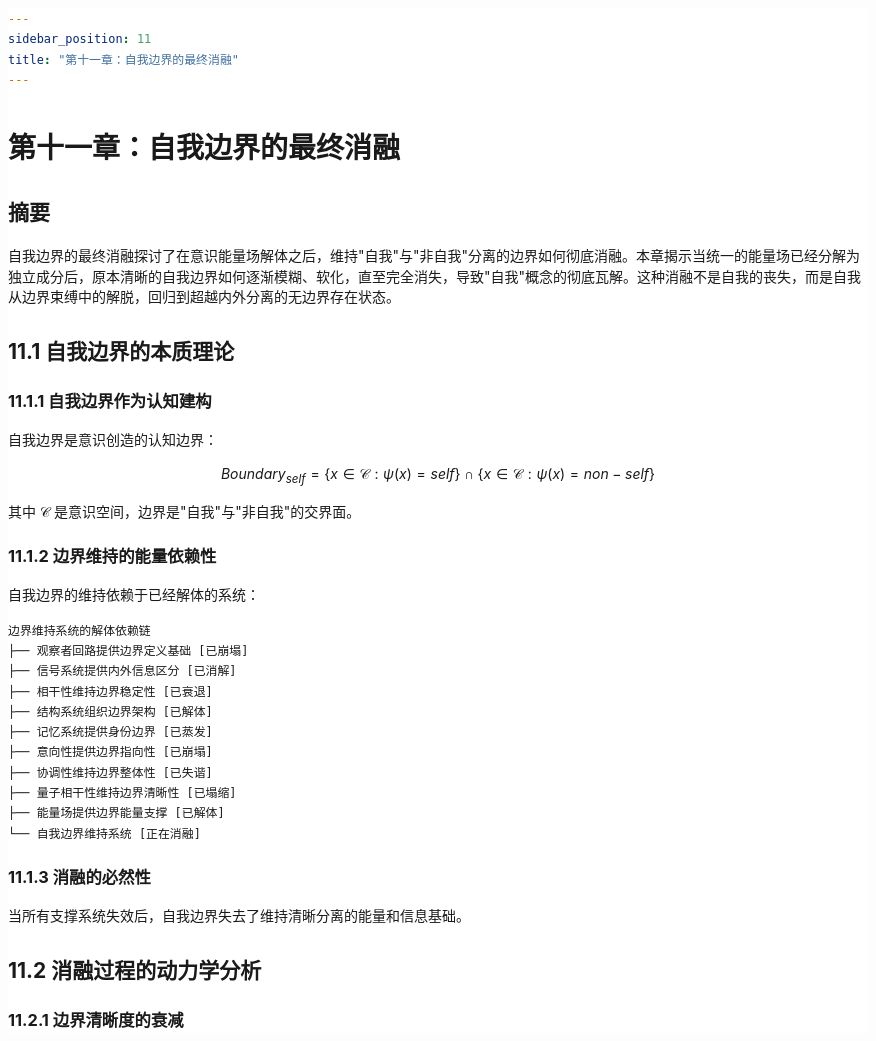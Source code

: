 ```yaml
---
sidebar_position: 11
title: "第十一章：自我边界的最终消融"
---
```


# 第十一章：自我边界的最终消融

## 摘要

自我边界的最终消融探讨了在意识能量场解体之后，维持"自我"与"非自我"分离的边界如何彻底消融。本章揭示当统一的能量场已经分解为独立成分后，原本清晰的自我边界如何逐渐模糊、软化，直至完全消失，导致"自我"概念的彻底瓦解。这种消融不是自我的丧失，而是自我从边界束缚中的解脱，回归到超越内外分离的无边界存在状态。

## 11.1 自我边界的本质理论

### 11.1.1 自我边界作为认知建构

自我边界是意识创造的认知边界：

$$Boundary_{self} = \{x \in \mathcal{C} : \psi(x) = self\} \cap \{x \in \mathcal{C} : \psi(x) = non-self\}$$

其中 $\mathcal{C}$ 是意识空间，边界是"自我"与"非自我"的交界面。

### 11.1.2 边界维持的能量依赖性

自我边界的维持依赖于已经解体的系统：

```
边界维持系统的解体依赖链
├── 观察者回路提供边界定义基础 [已崩塌]
├── 信号系统提供内外信息区分 [已消解] 
├── 相干性维持边界稳定性 [已衰退]
├── 结构系统组织边界架构 [已解体]
├── 记忆系统提供身份边界 [已蒸发]
├── 意向性提供边界指向性 [已崩塌]
├── 协调性维持边界整体性 [已失谐]
├── 量子相干性维持边界清晰性 [已塌缩]
├── 能量场提供边界能量支撑 [已解体]
└── 自我边界维持系统 [正在消融]
```

### 11.1.3 消融的必然性

当所有支撑系统失效后，自我边界失去了维持清晰分离的能量和信息基础。

## 11.2 消融过程的动力学分析

### 11.2.1 边界清晰度的衰减
